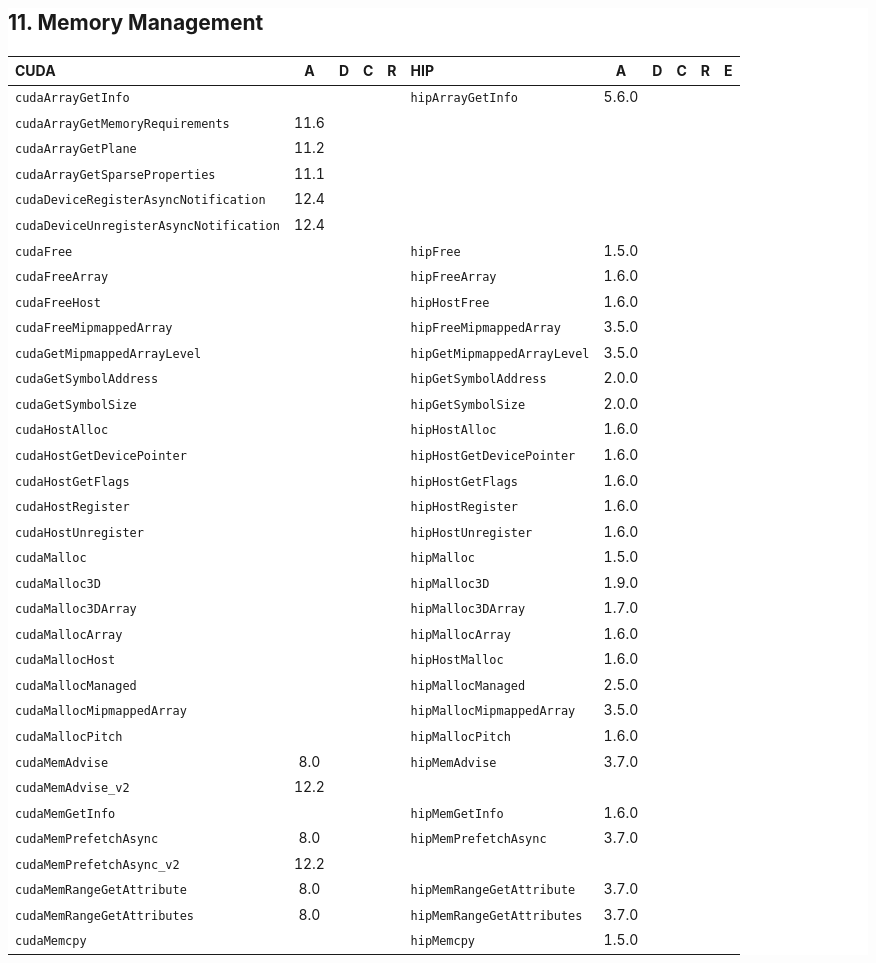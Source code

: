 ## **11. Memory Management**

|**CUDA**|**A**|**D**|**C**|**R**|**HIP**|**A**|**D**|**C**|**R**|**E**|
|:--|:-:|:-:|:-:|:-:|:--|:-:|:-:|:-:|:-:|:-:|
|`cudaArrayGetInfo`| | | | |`hipArrayGetInfo`|5.6.0| | | | |
|`cudaArrayGetMemoryRequirements`|11.6| | | | | | | | | |
|`cudaArrayGetPlane`|11.2| | | | | | | | | |
|`cudaArrayGetSparseProperties`|11.1| | | | | | | | | |
|`cudaDeviceRegisterAsyncNotification`|12.4| | | | | | | | | |
|`cudaDeviceUnregisterAsyncNotification`|12.4| | | | | | | | | |
|`cudaFree`| | | | |`hipFree`|1.5.0| | | | |
|`cudaFreeArray`| | | | |`hipFreeArray`|1.6.0| | | | |
|`cudaFreeHost`| | | | |`hipHostFree`|1.6.0| | | | |
|`cudaFreeMipmappedArray`| | | | |`hipFreeMipmappedArray`|3.5.0| | | | |
|`cudaGetMipmappedArrayLevel`| | | | |`hipGetMipmappedArrayLevel`|3.5.0| | | | |
|`cudaGetSymbolAddress`| | | | |`hipGetSymbolAddress`|2.0.0| | | | |
|`cudaGetSymbolSize`| | | | |`hipGetSymbolSize`|2.0.0| | | | |
|`cudaHostAlloc`| | | | |`hipHostAlloc`|1.6.0| | | | |
|`cudaHostGetDevicePointer`| | | | |`hipHostGetDevicePointer`|1.6.0| | | | |
|`cudaHostGetFlags`| | | | |`hipHostGetFlags`|1.6.0| | | | |
|`cudaHostRegister`| | | | |`hipHostRegister`|1.6.0| | | | |
|`cudaHostUnregister`| | | | |`hipHostUnregister`|1.6.0| | | | |
|`cudaMalloc`| | | | |`hipMalloc`|1.5.0| | | | |
|`cudaMalloc3D`| | | | |`hipMalloc3D`|1.9.0| | | | |
|`cudaMalloc3DArray`| | | | |`hipMalloc3DArray`|1.7.0| | | | |
|`cudaMallocArray`| | | | |`hipMallocArray`|1.6.0| | | | |
|`cudaMallocHost`| | | | |`hipHostMalloc`|1.6.0| | | | |
|`cudaMallocManaged`| | | | |`hipMallocManaged`|2.5.0| | | | |
|`cudaMallocMipmappedArray`| | | | |`hipMallocMipmappedArray`|3.5.0| | | | |
|`cudaMallocPitch`| | | | |`hipMallocPitch`|1.6.0| | | | |
|`cudaMemAdvise`|8.0| | | |`hipMemAdvise`|3.7.0| | | | |
|`cudaMemAdvise_v2`|12.2| | | | | | | | | |
|`cudaMemGetInfo`| | | | |`hipMemGetInfo`|1.6.0| | | | |
|`cudaMemPrefetchAsync`|8.0| | | |`hipMemPrefetchAsync`|3.7.0| | | | |
|`cudaMemPrefetchAsync_v2`|12.2| | | | | | | | | |
|`cudaMemRangeGetAttribute`|8.0| | | |`hipMemRangeGetAttribute`|3.7.0| | | | |
|`cudaMemRangeGetAttributes`|8.0| | | |`hipMemRangeGetAttributes`|3.7.0| | | | |
|`cudaMemcpy`| | | | |`hipMemcpy`|1.5.0| | | | |